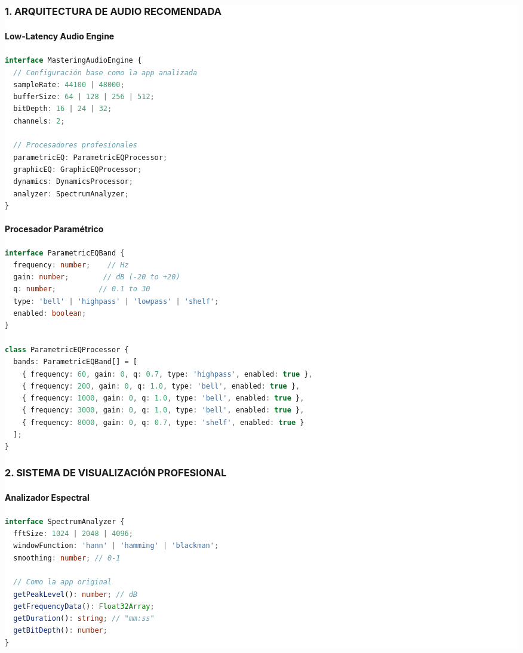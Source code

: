 ### 1. ARQUITECTURA DE AUDIO RECOMENDADA

#### Low-Latency Audio Engine
```typescript
interface MasteringAudioEngine {
  // Configuración base como la app analizada
  sampleRate: 44100 | 48000;
  bufferSize: 64 | 128 | 256 | 512;
  bitDepth: 16 | 24 | 32;
  channels: 2;
  
  // Procesadores profesionales
  parametricEQ: ParametricEQProcessor;
  graphicEQ: GraphicEQProcessor;
  dynamics: DynamicsProcessor;
  analyzer: SpectrumAnalyzer;
}
```

#### Procesador Paramétrico
```typescript
interface ParametricEQBand {
  frequency: number;    // Hz
  gain: number;        // dB (-20 to +20)
  q: number;          // 0.1 to 30
  type: 'bell' | 'highpass' | 'lowpass' | 'shelf';
  enabled: boolean;
}

class ParametricEQProcessor {
  bands: ParametricEQBand[] = [
    { frequency: 60, gain: 0, q: 0.7, type: 'highpass', enabled: true },
    { frequency: 200, gain: 0, q: 1.0, type: 'bell', enabled: true },
    { frequency: 1000, gain: 0, q: 1.0, type: 'bell', enabled: true },
    { frequency: 3000, gain: 0, q: 1.0, type: 'bell', enabled: true },
    { frequency: 8000, gain: 0, q: 0.7, type: 'shelf', enabled: true }
  ];
}
```

### 2. SISTEMA DE VISUALIZACIÓN PROFESIONAL

#### Analizador Espectral
```typescript
interface SpectrumAnalyzer {
  fftSize: 1024 | 2048 | 4096;
  windowFunction: 'hann' | 'hamming' | 'blackman';
  smoothing: number; // 0-1
  
  // Como la app original
  getPeakLevel(): number; // dB
  getFrequencyData(): Float32Array;
  getDuration(): string; // "mm:ss"
  getBitDepth(): number;
}
```
